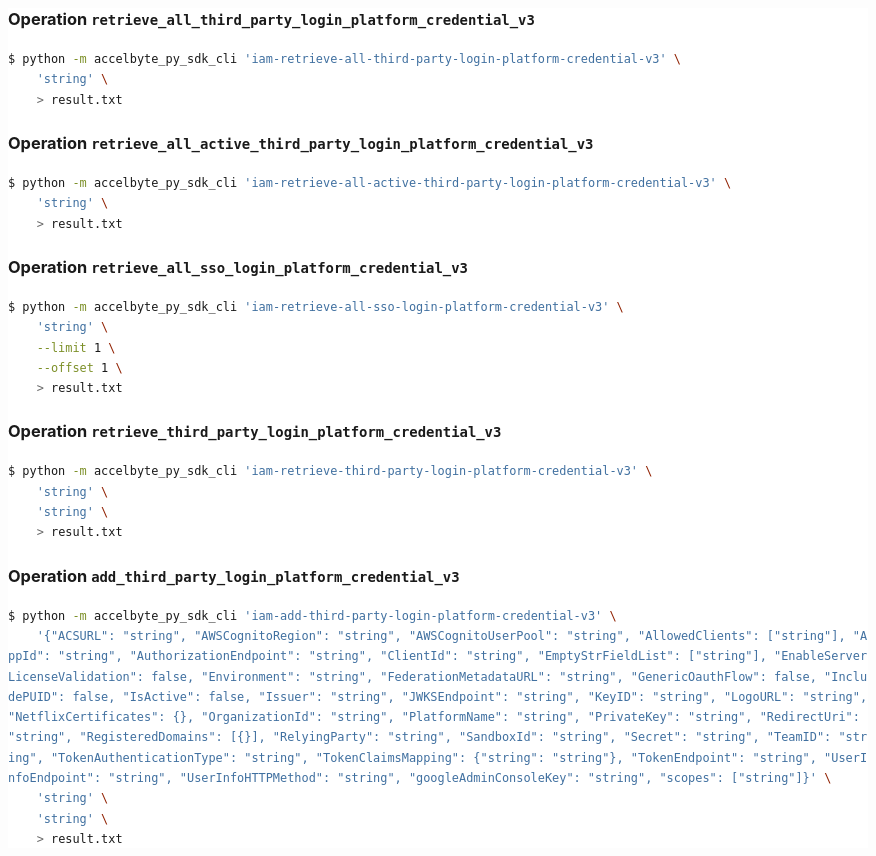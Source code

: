 ### Operation `retrieve_all_third_party_login_platform_credential_v3`
```sh
$ python -m accelbyte_py_sdk_cli 'iam-retrieve-all-third-party-login-platform-credential-v3' \
    'string' \
    > result.txt
```

### Operation `retrieve_all_active_third_party_login_platform_credential_v3`
```sh
$ python -m accelbyte_py_sdk_cli 'iam-retrieve-all-active-third-party-login-platform-credential-v3' \
    'string' \
    > result.txt
```

### Operation `retrieve_all_sso_login_platform_credential_v3`
```sh
$ python -m accelbyte_py_sdk_cli 'iam-retrieve-all-sso-login-platform-credential-v3' \
    'string' \
    --limit 1 \
    --offset 1 \
    > result.txt
```

### Operation `retrieve_third_party_login_platform_credential_v3`
```sh
$ python -m accelbyte_py_sdk_cli 'iam-retrieve-third-party-login-platform-credential-v3' \
    'string' \
    'string' \
    > result.txt
```

### Operation `add_third_party_login_platform_credential_v3`
```sh
$ python -m accelbyte_py_sdk_cli 'iam-add-third-party-login-platform-credential-v3' \
    '{"ACSURL": "string", "AWSCognitoRegion": "string", "AWSCognitoUserPool": "string", "AllowedClients": ["string"], "AppId": "string", "AuthorizationEndpoint": "string", "ClientId": "string", "EmptyStrFieldList": ["string"], "EnableServerLicenseValidation": false, "Environment": "string", "FederationMetadataURL": "string", "GenericOauthFlow": false, "IncludePUID": false, "IsActive": false, "Issuer": "string", "JWKSEndpoint": "string", "KeyID": "string", "LogoURL": "string", "NetflixCertificates": {}, "OrganizationId": "string", "PlatformName": "string", "PrivateKey": "string", "RedirectUri": "string", "RegisteredDomains": [{}], "RelyingParty": "string", "SandboxId": "string", "Secret": "string", "TeamID": "string", "TokenAuthenticationType": "string", "TokenClaimsMapping": {"string": "string"}, "TokenEndpoint": "string", "UserInfoEndpoint": "string", "UserInfoHTTPMethod": "string", "googleAdminConsoleKey": "string", "scopes": ["string"]}' \
    'string' \
    'string' \
    > result.txt
```
